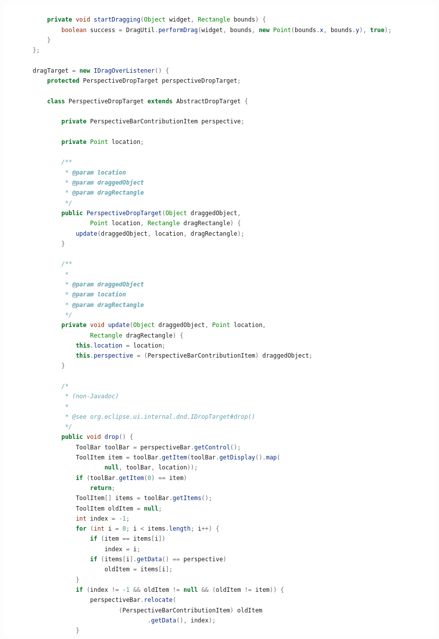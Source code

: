 ```java
			
			private void startDragging(Object widget, Rectangle bounds) {
				boolean success = DragUtil.performDrag(widget, bounds, new Point(bounds.x, bounds.y), true);
		    }
        };

		dragTarget = new IDragOverListener() {
			protected PerspectiveDropTarget perspectiveDropTarget;

			class PerspectiveDropTarget extends AbstractDropTarget {

				private PerspectiveBarContributionItem perspective;

				private Point location;

				/**
				 * @param location
				 * @param draggedObject
				 * @param dragRectangle
				 */
				public PerspectiveDropTarget(Object draggedObject,
						Point location, Rectangle dragRectangle) {
					update(draggedObject, location, dragRectangle);
				}

				/**
				 * 
				 * @param draggedObject
				 * @param location
				 * @param dragRectangle
				 */
				private void update(Object draggedObject, Point location,
						Rectangle dragRectangle) {
					this.location = location;
					this.perspective = (PerspectiveBarContributionItem) draggedObject;
				}

				/*
				 * (non-Javadoc)
				 * 
				 * @see org.eclipse.ui.internal.dnd.IDropTarget#drop()
				 */
				public void drop() {
					ToolBar toolBar = perspectiveBar.getControl();
					ToolItem item = toolBar.getItem(toolBar.getDisplay().map(
							null, toolBar, location));
					if (toolBar.getItem(0) == item)
						return;
					ToolItem[] items = toolBar.getItems();
					ToolItem oldItem = null;
					int index = -1;
					for (int i = 0; i < items.length; i++) {
						if (item == items[i])
							index = i;
						if (items[i].getData() == perspective)
							oldItem = items[i];
					}
					if (index != -1 && oldItem != null && (oldItem != item)) {
						perspectiveBar.relocate(
								(PerspectiveBarContributionItem) oldItem
										.getData(), index);
					}
```